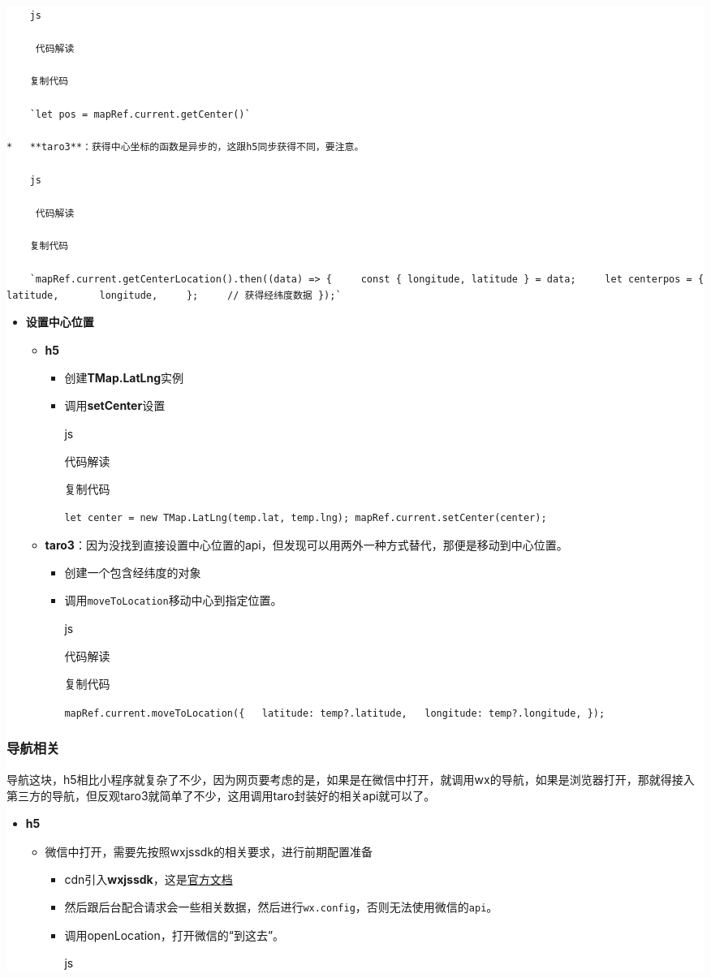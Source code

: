         js
        
         代码解读
        
        复制代码
        
        `let pos = mapRef.current.getCenter()`
        
    *   **taro3**：获得中心坐标的函数是异步的，这跟h5同步获得不同，要注意。
        
        js
        
         代码解读
        
        复制代码
        
        `mapRef.current.getCenterLocation().then((data) => {     const { longitude, latitude } = data;     let centerpos = {       latitude,       longitude,     };     // 获得经纬度数据 });`
        
*   **设置中心位置**
    *   **h5**
        *   创建**TMap.LatLng**实例
        *   调用**setCenter**设置
            
            js
            
             代码解读
            
            复制代码
            
            `let center = new TMap.LatLng(temp.lat, temp.lng); mapRef.current.setCenter(center);`
            
    *   **taro3**：因为没找到直接设置中心位置的api，但发现可以用两外一种方式替代，那便是移动到中心位置。
        *   创建一个包含经纬度的对象
        *   调用`moveToLocation`移动中心到指定位置。
            
            js
            
             代码解读
            
            复制代码
            
            `mapRef.current.moveToLocation({   latitude: temp?.latitude,   longitude: temp?.longitude, });`
            

### 导航相关

导航这块，h5相比小程序就复杂了不少，因为网页要考虑的是，如果是在微信中打开，就调用wx的导航，如果是浏览器打开，那就得接入第三方的导航，但反观taro3就简单了不少，这用调用taro封装好的相关api就可以了。

*   **h5**
    
    *   微信中打开，需要先按照wxjssdk的相关要求，进行前期配置准备
        
        *   cdn引入**wxjssdk**，这是[官方文档](https://link.juejin.cn?target=https%3A%2F%2Fdevelopers.weixin.qq.com%2Fdoc%2Foffiaccount%2FOA_Web_Apps%2FJS-SDK.html "https://developers.weixin.qq.com/doc/offiaccount/OA_Web_Apps/JS-SDK.html")
            
        *   然后跟后台配合请求会一些相关数据，然后进行`wx.config`，否则无法使用微信的`api`。
            
        *   调用openLocation，打开微信的“到这去”。
            
            js
            